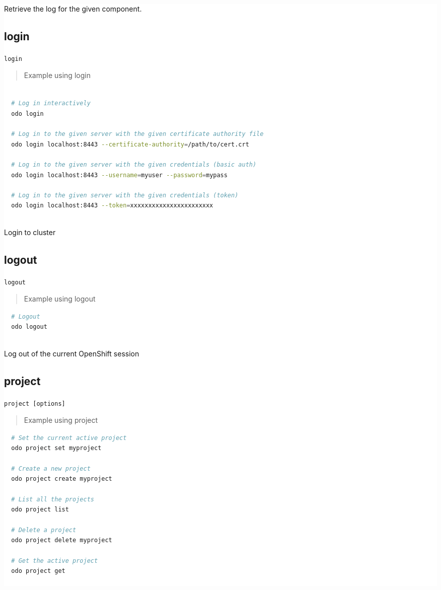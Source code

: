 
Retrieve the log for the given component.

## login

`login`

> Example using login

```sh

  # Log in interactively
  odo login

  # Log in to the given server with the given certificate authority file
  odo login localhost:8443 --certificate-authority=/path/to/cert.crt

  # Log in to the given server with the given credentials (basic auth)
  odo login localhost:8443 --username=myuser --password=mypass

  # Log in to the given server with the given credentials (token)
  odo login localhost:8443 --token=xxxxxxxxxxxxxxxxxxxxxxx
	
```


Login to cluster

## logout

`logout`

> Example using logout

```sh
  # Logout
  odo logout
	
```


Log out of the current OpenShift session

## project

`project [options]`

> Example using project

```sh
  # Set the current active project
  odo project set myproject
	
  # Create a new project
  odo project create myproject
	
  # List all the projects
  odo project list
	
  # Delete a project
  odo project delete myproject
	
  # Get the active project
  odo project get
	
```
